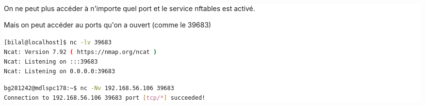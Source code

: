 On ne peut plus accéder à n'importe quel port et le service nftables est activé.

Mais on peut accéder au ports qu'on a ouvert (comme le 39683)

```bash
[bilal@localhost]$ nc -lv 39683
Ncat: Version 7.92 ( https://nmap.org/ncat )
Ncat: Listening on :::39683
Ncat: Listening on 0.0.0.0:39683
```

```bash
bg281242@mdlspc178:~$ nc -Nv 192.168.56.106 39683
Connection to 192.168.56.106 39683 port [tcp/*] succeeded!
```